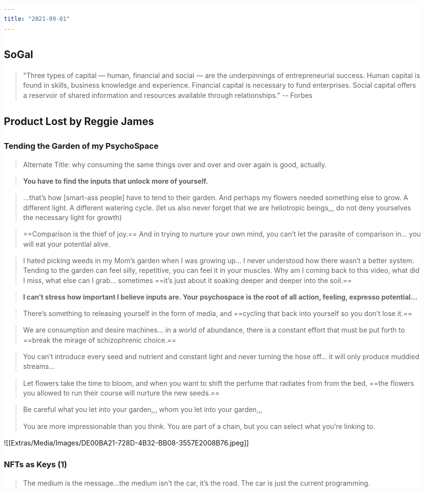 ```yaml
---
title: "2021-09-01"
---
```

## SoGal
> "Three types of capital — human, financial and social — are the underpinnings of entrepreneurial success. Human capital is found in skills, business knowledge and experience. Financial capital is necessary to fund enterprises. Social capital offers a reservoir of shared information and resources available through relationships." -- Forbes
## Product Lost by Reggie James
### Tending the Garden of my PsychoSpace
> Alternate Title: why consuming the same things over and over and over again is good, actually.

> **You have to find the inputs that unlock more of yourself.**

> ...that’s how [smart-ass people] have to tend to their garden. And perhaps my flowers needed something else to grow. A different light. A different watering cycle. (let us also never forget that we are heliotropic beings,,, do not deny yourselves the necessary light for growth)

> ==Comparison is the thief of joy.== And in trying to nurture your own mind, you can’t let the parasite of comparison in… you will eat your potential alive.

> I hated picking weeds in my Mom’s garden when I was growing up… I never understood how there wasn’t a better system. Tending to the garden can feel silly, repetitive, you can feel it in your muscles. Why am I coming back to this video, what did I miss, what else can I grab… sometimes ==it’s just about it soaking deeper and deeper into the soil.==

> **I can’t stress how important I believe inputs are. Your psychospace is the root of all action, feeling, expresso potential…**

> There’s something to releasing yourself in the form of media, and ==cycling that back into yourself so you don’t lose it.==

> We are consumption and desire machines… in a world of abundance, there is a constant effort that must be put forth to ==break the mirage of schizophrenic choice.==

> You can’t introduce every seed and nutrient and constant light and never turning the hose off… it will only produce muddied streams…

> Let flowers take the time to bloom, and when you want to shift the perfume that radiates from from the bed, ==the flowers you allowed to run their course will nurture the new seeds.==

> Be careful what you let into your garden,,, whom you let into your garden,,,
> 
> You are more impressionable than you think. You are part of a chain, but you can select what you’re linking to.

![[Extras/Media/Images/DE00BA21-728D-4B32-BB08-3557E2008B76.jpeg]]
### NFTs as Keys (1)
> The medium is the message...the medium isn’t the car, it’s the road. The car is just the current programming.
